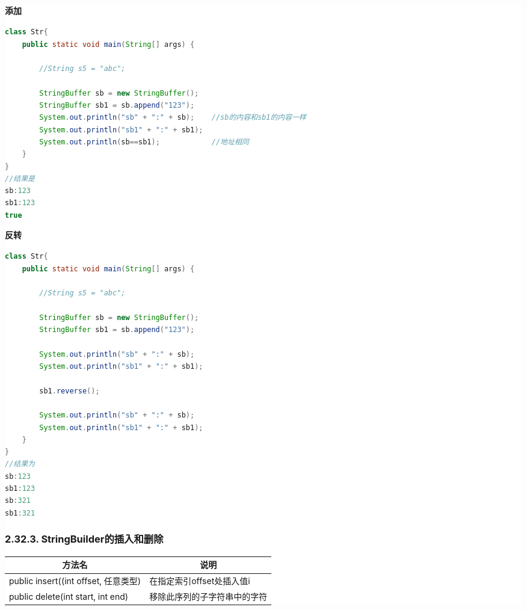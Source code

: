 **添加**

```java
class Str{
    public static void main(String[] args) {

        //String s5 = "abc";

        StringBuffer sb = new StringBuffer();
        StringBuffer sb1 = sb.append("123");
        System.out.println("sb" + ":" + sb);	//sb的内容和sb1的内容一样
        System.out.println("sb1" + ":" + sb1);
        System.out.println(sb==sb1);			//地址相同
    }
}
//结果是
sb:123
sb1:123
true
```

**反转**

```java
class Str{
    public static void main(String[] args) {

        //String s5 = "abc";

        StringBuffer sb = new StringBuffer();
        StringBuffer sb1 = sb.append("123");

        System.out.println("sb" + ":" + sb);
        System.out.println("sb1" + ":" + sb1);

        sb1.reverse();

        System.out.println("sb" + ":" + sb);
        System.out.println("sb1" + ":" + sb1);
    }
}
//结果为
sb:123
sb1:123
sb:321
sb1:321

```

### 2.32.3. StringBuilder的插入和删除

| 方法名                               | 说明                         |
| ------------------------------------ | ---------------------------- |
| public insert((int offset, 任意类型) | 在指定索引offset处插入值i    |
| public delete(int start, int end)    | 移除此序列的子字符串中的字符 |
